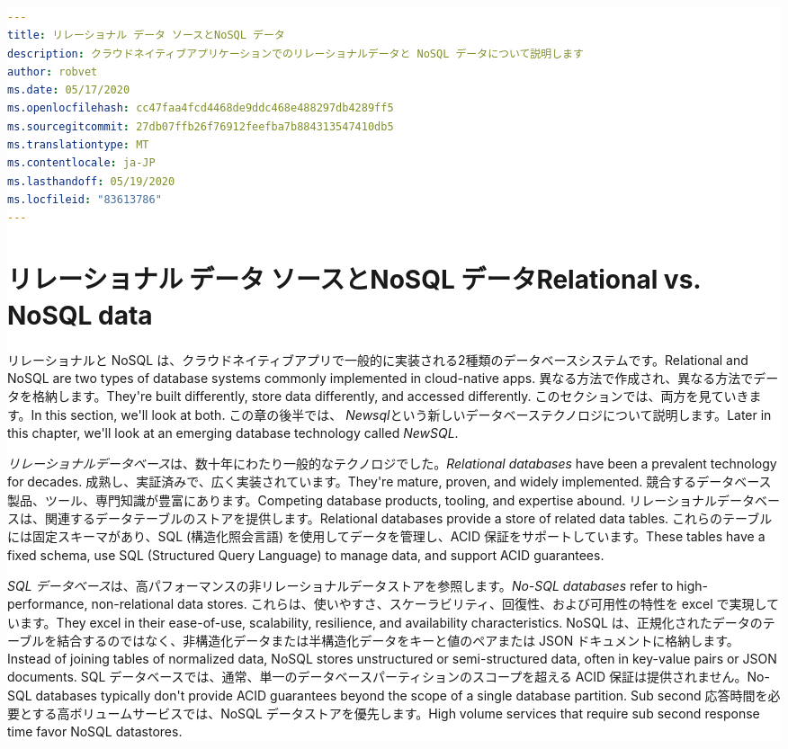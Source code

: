 ```yaml
---
title: リレーショナル データ ソースとNoSQL データ
description: クラウドネイティブアプリケーションでのリレーショナルデータと NoSQL データについて説明します
author: robvet
ms.date: 05/17/2020
ms.openlocfilehash: cc47faa4fcd4468de9ddc468e488297db4289ff5
ms.sourcegitcommit: 27db07ffb26f76912feefba7b884313547410db5
ms.translationtype: MT
ms.contentlocale: ja-JP
ms.lasthandoff: 05/19/2020
ms.locfileid: "83613786"
---
```

# <a name="relational-vs-nosql-data"></a><span data-ttu-id="c64fd-103">リレーショナル データ ソースとNoSQL データ</span><span class="sxs-lookup"><span data-stu-id="c64fd-103">Relational vs. NoSQL data</span></span>

<span data-ttu-id="c64fd-104">リレーショナルと NoSQL は、クラウドネイティブアプリで一般的に実装される2種類のデータベースシステムです。</span><span class="sxs-lookup"><span data-stu-id="c64fd-104">Relational and NoSQL are two types of database systems commonly implemented in cloud-native apps.</span></span> <span data-ttu-id="c64fd-105">異なる方法で作成され、異なる方法でデータを格納します。</span><span class="sxs-lookup"><span data-stu-id="c64fd-105">They're built differently, store data differently, and accessed differently.</span></span> <span data-ttu-id="c64fd-106">このセクションでは、両方を見ていきます。</span><span class="sxs-lookup"><span data-stu-id="c64fd-106">In this section, we'll look at both.</span></span> <span data-ttu-id="c64fd-107">この章の後半では、 *Newsql*という新しいデータベーステクノロジについて説明します。</span><span class="sxs-lookup"><span data-stu-id="c64fd-107">Later in this chapter, we'll look at an emerging database technology called *NewSQL*.</span></span>

<span data-ttu-id="c64fd-108">*リレーショナルデータベース*は、数十年にわたり一般的なテクノロジでした。</span><span class="sxs-lookup"><span data-stu-id="c64fd-108">*Relational databases* have been a prevalent technology for decades.</span></span> <span data-ttu-id="c64fd-109">成熟し、実証済みで、広く実装されています。</span><span class="sxs-lookup"><span data-stu-id="c64fd-109">They're mature, proven, and widely implemented.</span></span> <span data-ttu-id="c64fd-110">競合するデータベース製品、ツール、専門知識が豊富にあります。</span><span class="sxs-lookup"><span data-stu-id="c64fd-110">Competing database products, tooling, and expertise abound.</span></span> <span data-ttu-id="c64fd-111">リレーショナルデータベースは、関連するデータテーブルのストアを提供します。</span><span class="sxs-lookup"><span data-stu-id="c64fd-111">Relational databases provide a store of related data tables.</span></span> <span data-ttu-id="c64fd-112">これらのテーブルには固定スキーマがあり、SQL (構造化照会言語) を使用してデータを管理し、ACID 保証をサポートしています。</span><span class="sxs-lookup"><span data-stu-id="c64fd-112">These tables have a fixed schema, use SQL (Structured Query Language) to manage data, and support ACID guarantees.</span></span>

<span data-ttu-id="c64fd-113">*SQL データベース*は、高パフォーマンスの非リレーショナルデータストアを参照します。</span><span class="sxs-lookup"><span data-stu-id="c64fd-113">*No-SQL databases* refer to high-performance, non-relational data stores.</span></span> <span data-ttu-id="c64fd-114">これらは、使いやすさ、スケーラビリティ、回復性、および可用性の特性を excel で実現しています。</span><span class="sxs-lookup"><span data-stu-id="c64fd-114">They excel in their ease-of-use, scalability, resilience, and availability characteristics.</span></span> <span data-ttu-id="c64fd-115">NoSQL は、正規化されたデータのテーブルを結合するのではなく、非構造化データまたは半構造化データをキーと値のペアまたは JSON ドキュメントに格納します。</span><span class="sxs-lookup"><span data-stu-id="c64fd-115">Instead of joining tables of normalized data, NoSQL stores unstructured or semi-structured data, often in key-value pairs or JSON documents.</span></span> <span data-ttu-id="c64fd-116">SQL データベースでは、通常、単一のデータベースパーティションのスコープを超える ACID 保証は提供されません。</span><span class="sxs-lookup"><span data-stu-id="c64fd-116">No-SQL databases typically don't provide ACID guarantees beyond the scope of a single database partition.</span></span> <span data-ttu-id="c64fd-117">Sub second 応答時間を必要とする高ボリュームサービスでは、NoSQL データストアを優先します。</span><span class="sxs-lookup"><span data-stu-id="c64fd-117">High volume services that require sub second response time favor NoSQL datastores.</span></span>
